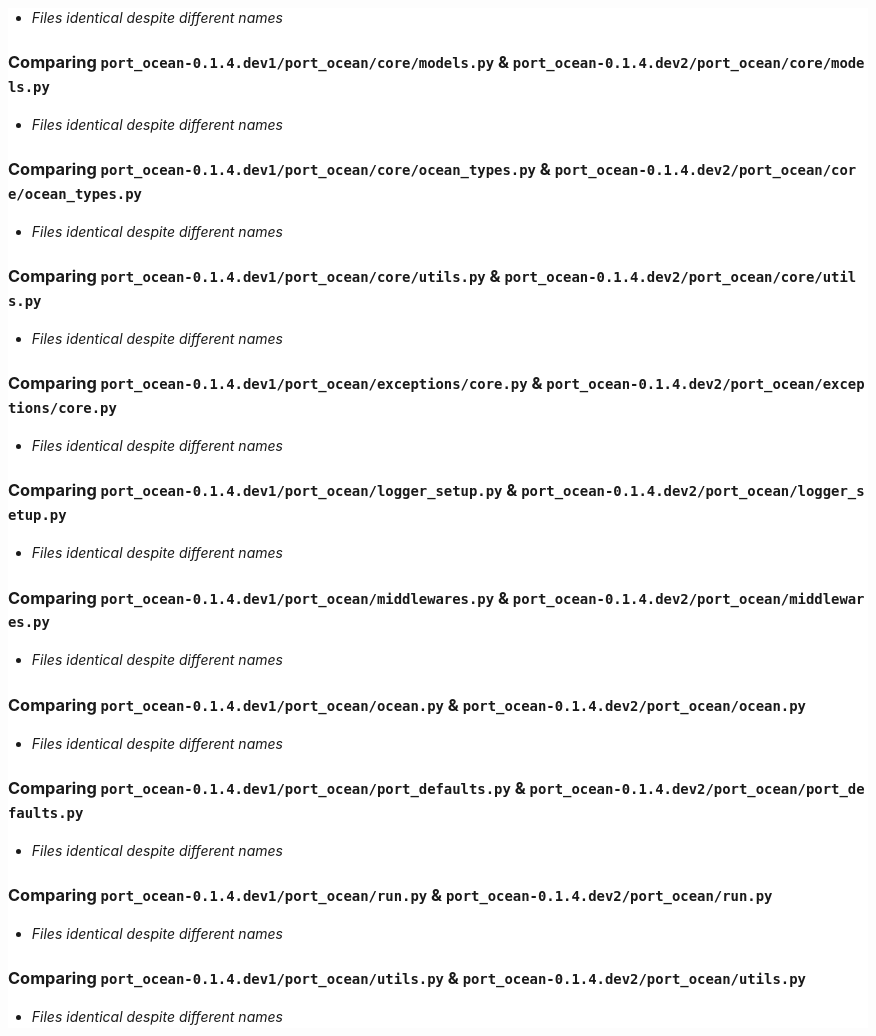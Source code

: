  * *Files identical despite different names*

### Comparing `port_ocean-0.1.4.dev1/port_ocean/core/models.py` & `port_ocean-0.1.4.dev2/port_ocean/core/models.py`

 * *Files identical despite different names*

### Comparing `port_ocean-0.1.4.dev1/port_ocean/core/ocean_types.py` & `port_ocean-0.1.4.dev2/port_ocean/core/ocean_types.py`

 * *Files identical despite different names*

### Comparing `port_ocean-0.1.4.dev1/port_ocean/core/utils.py` & `port_ocean-0.1.4.dev2/port_ocean/core/utils.py`

 * *Files identical despite different names*

### Comparing `port_ocean-0.1.4.dev1/port_ocean/exceptions/core.py` & `port_ocean-0.1.4.dev2/port_ocean/exceptions/core.py`

 * *Files identical despite different names*

### Comparing `port_ocean-0.1.4.dev1/port_ocean/logger_setup.py` & `port_ocean-0.1.4.dev2/port_ocean/logger_setup.py`

 * *Files identical despite different names*

### Comparing `port_ocean-0.1.4.dev1/port_ocean/middlewares.py` & `port_ocean-0.1.4.dev2/port_ocean/middlewares.py`

 * *Files identical despite different names*

### Comparing `port_ocean-0.1.4.dev1/port_ocean/ocean.py` & `port_ocean-0.1.4.dev2/port_ocean/ocean.py`

 * *Files identical despite different names*

### Comparing `port_ocean-0.1.4.dev1/port_ocean/port_defaults.py` & `port_ocean-0.1.4.dev2/port_ocean/port_defaults.py`

 * *Files identical despite different names*

### Comparing `port_ocean-0.1.4.dev1/port_ocean/run.py` & `port_ocean-0.1.4.dev2/port_ocean/run.py`

 * *Files identical despite different names*

### Comparing `port_ocean-0.1.4.dev1/port_ocean/utils.py` & `port_ocean-0.1.4.dev2/port_ocean/utils.py`

 * *Files identical despite different names*
